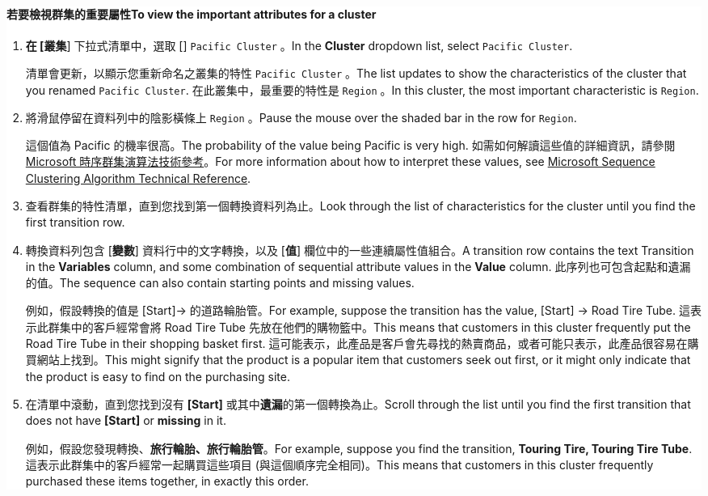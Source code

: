 #### <a name="to-view-the-important-attributes-for-a-cluster"></a><span data-ttu-id="95deb-190">若要檢視群集的重要屬性</span><span class="sxs-lookup"><span data-stu-id="95deb-190">To view the important attributes for a cluster</span></span>  
  
1.  <span data-ttu-id="95deb-191">**在 [叢集**] 下拉式清單中，選取 [] `Pacific Cluster` 。</span><span class="sxs-lookup"><span data-stu-id="95deb-191">In the **Cluster** dropdown list, select `Pacific Cluster`.</span></span>  
  
     <span data-ttu-id="95deb-192">清單會更新，以顯示您重新命名之叢集的特性 `Pacific Cluster` 。</span><span class="sxs-lookup"><span data-stu-id="95deb-192">The list updates to show the characteristics of the cluster that you renamed `Pacific Cluster`.</span></span> <span data-ttu-id="95deb-193">在此叢集中，最重要的特性是 `Region` 。</span><span class="sxs-lookup"><span data-stu-id="95deb-193">In this cluster, the most important characteristic is `Region`.</span></span>  
  
2.  <span data-ttu-id="95deb-194">將滑鼠停留在資料列中的陰影橫條上 `Region` 。</span><span class="sxs-lookup"><span data-stu-id="95deb-194">Pause the mouse over the shaded bar in the row for `Region`.</span></span>  
  
     <span data-ttu-id="95deb-195">這個值為 Pacific 的機率很高。</span><span class="sxs-lookup"><span data-stu-id="95deb-195">The probability of the value being Pacific is very high.</span></span> <span data-ttu-id="95deb-196">如需如何解讀這些值的詳細資訊，請參閱[Microsoft 時序群集演算法技術參考](../../2014/analysis-services/data-mining/microsoft-sequence-clustering-algorithm-technical-reference.md)。</span><span class="sxs-lookup"><span data-stu-id="95deb-196">For more information about how to interpret these values, see [Microsoft Sequence Clustering Algorithm Technical Reference](../../2014/analysis-services/data-mining/microsoft-sequence-clustering-algorithm-technical-reference.md).</span></span>  
  
3.  <span data-ttu-id="95deb-197">查看群集的特性清單，直到您找到第一個轉換資料列為止。</span><span class="sxs-lookup"><span data-stu-id="95deb-197">Look through the list of characteristics for the cluster until you find the first transition row.</span></span>  
  
4.  <span data-ttu-id="95deb-198">轉換資料列包含 [**變數**] 資料行中的文字轉換，以及 [**值**] 欄位中的一些連續屬性值組合。</span><span class="sxs-lookup"><span data-stu-id="95deb-198">A transition row contains the text Transition in the **Variables** column, and some combination of sequential attribute values in the **Value** column.</span></span> <span data-ttu-id="95deb-199">此序列也可包含起點和遺漏的值。</span><span class="sxs-lookup"><span data-stu-id="95deb-199">The sequence can also contain starting points and missing values.</span></span>  
  
     <span data-ttu-id="95deb-200">例如，假設轉換的值是 [Start]-> 的道路輪胎管。</span><span class="sxs-lookup"><span data-stu-id="95deb-200">For example, suppose the transition has the value, [Start] -> Road Tire Tube.</span></span> <span data-ttu-id="95deb-201">這表示此群集中的客戶經常會將 Road Tire Tube 先放在他們的購物籃中。</span><span class="sxs-lookup"><span data-stu-id="95deb-201">This means that customers in this cluster frequently put the Road Tire Tube in their shopping basket first.</span></span> <span data-ttu-id="95deb-202">這可能表示，此產品是客戶會先尋找的熱賣商品，或者可能只表示，此產品很容易在購買網站上找到。</span><span class="sxs-lookup"><span data-stu-id="95deb-202">This might signify that the product is a popular item that customers seek out first, or it might only indicate that the product is easy to find on the purchasing site.</span></span>  
  
5.  <span data-ttu-id="95deb-203">在清單中滾動，直到您找到沒有 **[Start]** 或其中**遺漏**的第一個轉換為止。</span><span class="sxs-lookup"><span data-stu-id="95deb-203">Scroll through the list until you find the first transition that does not have **[Start]** or **missing** in it.</span></span>  
  
     <span data-ttu-id="95deb-204">例如，假設您發現轉換、**旅行輪胎、旅行輪胎管**。</span><span class="sxs-lookup"><span data-stu-id="95deb-204">For example, suppose you find the transition, **Touring Tire, Touring Tire Tube**.</span></span> <span data-ttu-id="95deb-205">這表示此群集中的客戶經常一起購買這些項目 (與這個順序完全相同)。</span><span class="sxs-lookup"><span data-stu-id="95deb-205">This means that customers in this cluster frequently purchased these items together, in exactly this order.</span></span>  
  